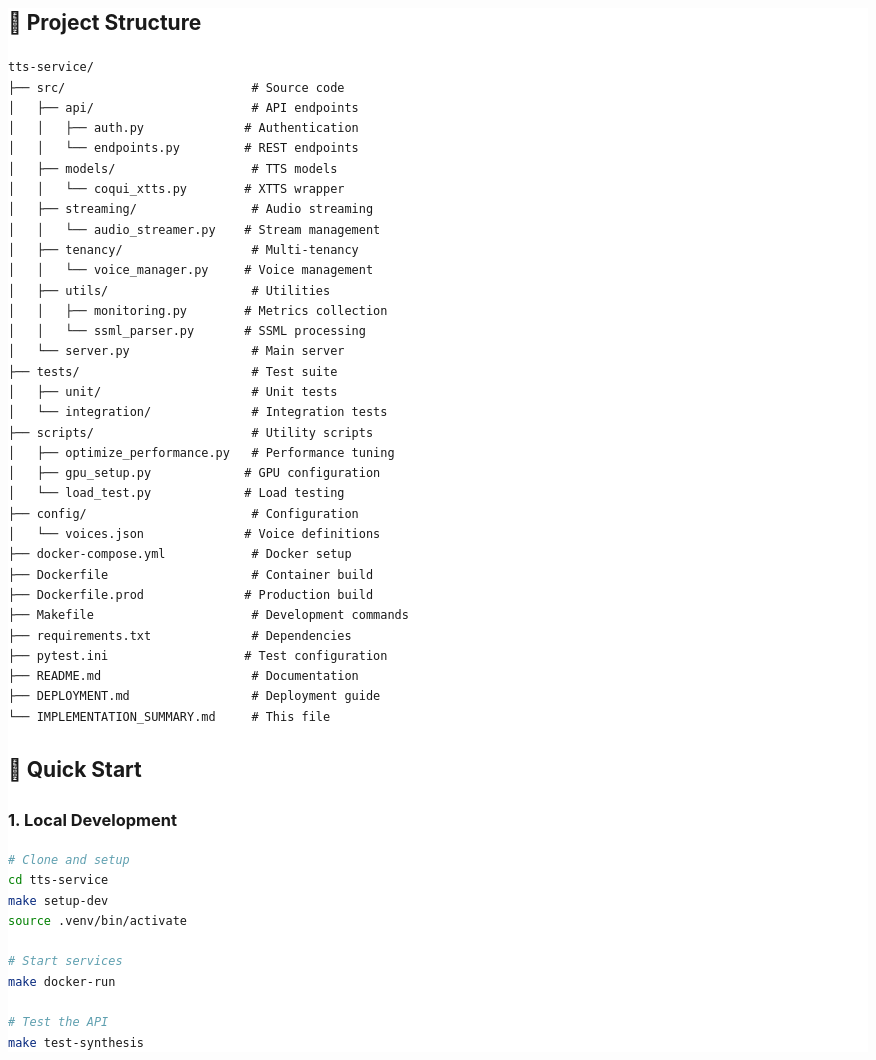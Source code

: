 ## 📁 **Project Structure**

```
tts-service/
├── src/                          # Source code
│   ├── api/                      # API endpoints
│   │   ├── auth.py              # Authentication
│   │   └── endpoints.py         # REST endpoints
│   ├── models/                   # TTS models
│   │   └── coqui_xtts.py        # XTTS wrapper
│   ├── streaming/                # Audio streaming
│   │   └── audio_streamer.py    # Stream management
│   ├── tenancy/                  # Multi-tenancy
│   │   └── voice_manager.py     # Voice management
│   ├── utils/                    # Utilities
│   │   ├── monitoring.py        # Metrics collection
│   │   └── ssml_parser.py       # SSML processing
│   └── server.py                 # Main server
├── tests/                        # Test suite
│   ├── unit/                     # Unit tests
│   └── integration/              # Integration tests
├── scripts/                      # Utility scripts
│   ├── optimize_performance.py   # Performance tuning
│   ├── gpu_setup.py             # GPU configuration
│   └── load_test.py             # Load testing
├── config/                       # Configuration
│   └── voices.json              # Voice definitions
├── docker-compose.yml            # Docker setup
├── Dockerfile                    # Container build
├── Dockerfile.prod              # Production build
├── Makefile                      # Development commands
├── requirements.txt              # Dependencies
├── pytest.ini                   # Test configuration
├── README.md                     # Documentation
├── DEPLOYMENT.md                 # Deployment guide
└── IMPLEMENTATION_SUMMARY.md     # This file
```

## 🚀 **Quick Start**

### **1. Local Development**
```bash
# Clone and setup
cd tts-service
make setup-dev
source .venv/bin/activate

# Start services
make docker-run

# Test the API
make test-synthesis
```
